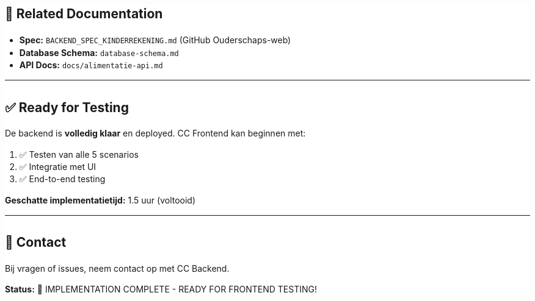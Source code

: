 
## 🔗 Related Documentation

- **Spec:** `BACKEND_SPEC_KINDERREKENING.md` (GitHub Ouderschaps-web)
- **Database Schema:** `database-schema.md`
- **API Docs:** `docs/alimentatie-api.md`

---

## ✅ Ready for Testing

De backend is **volledig klaar** en deployed. CC Frontend kan beginnen met:

1. ✅ Testen van alle 5 scenarios
2. ✅ Integratie met UI
3. ✅ End-to-end testing

**Geschatte implementatietijd:** 1.5 uur (voltooid)

---

## 💬 Contact

Bij vragen of issues, neem contact op met CC Backend.

**Status:** 🎉 IMPLEMENTATION COMPLETE - READY FOR FRONTEND TESTING!
